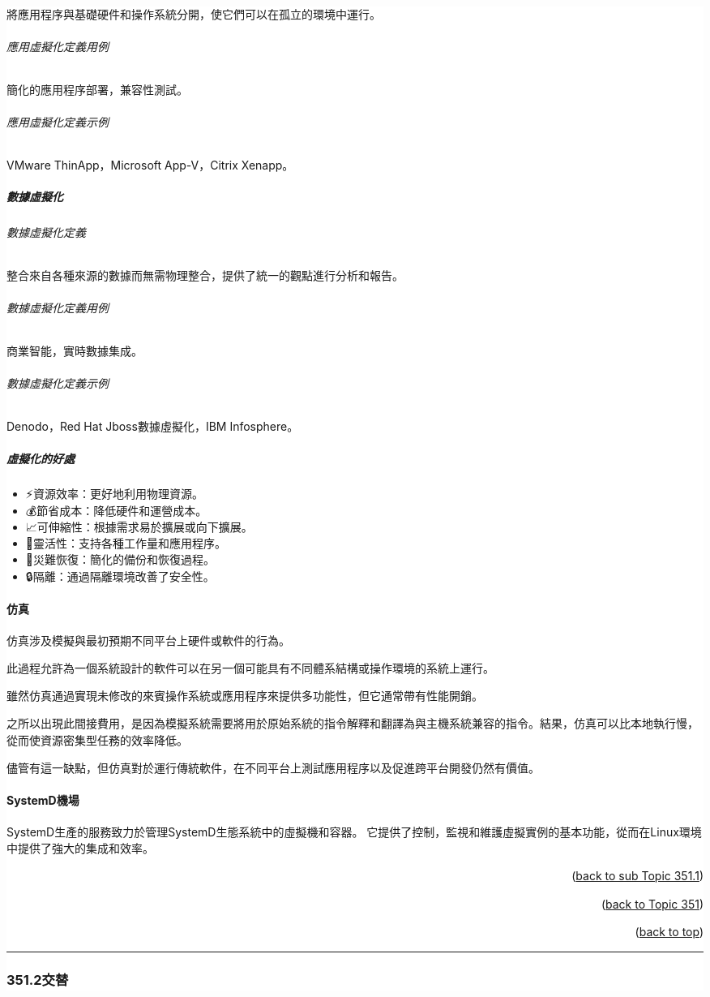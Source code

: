 將應用程序與基礎硬件和操作系統分開，使它們可以在孤立的環境中運行。

###### 應用虛擬化定義用例

簡化的應用程序部署，兼容性測試。

###### 應用虛擬化定義示例

VMware ThinApp，Microsoft App-V，Citrix Xenapp。

##### 數據虛擬化

###### 數據虛擬化定義

整合來自各種來源的數據而無需物理整合，提供了統一的觀點進行分析和報告。

###### 數據虛擬化定義用例

商業智能，實時數據集成。

###### 數據虛擬化定義示例

Denodo，Red Hat Jboss數據虛擬化，IBM Infosphere。

##### 虛擬化的好處

-   ⚡資源效率：更好地利用物理資源。
-   💰節省成本：降低硬件和運營成本。
-   📈可伸縮性：根據需求易於擴展或向下擴展。
-   🔧靈活性：支持各種工作量和應用程序。
-   🔄災難恢復：簡化的備份和恢復過程。
-   🔒隔離：通過隔離環境改善了安全性。

#### 仿真

仿真涉及模擬與最初預期不同平台上硬件或軟件的行為。

此過程允許為一個系統設計的軟件可以在另一個可能具有不同體系結構或操作環境的系統上運行。

雖然仿真通過實現未修改的來賓操作系統或應用程序來提供多功能性，但它通常帶有性能開銷。

之所以出現此間接費用，是因為模擬系統需要將用於原始系統的指令解釋和翻譯為與主機系統兼容的指令。結果，仿真可以比本地執行慢，從而使資源密集型任務的效率降低。

儘管有這一缺點，但仿真對於運行傳統軟件，在不同平台上測試應用程序以及促進跨平台開發仍然有價值。

#### SystemD機場

SystemD生產的服務致力於管理SystemD生態系統中的虛擬機和容器。
 它提供了控制，監視和維護虛擬實例的基本功能，從而在Linux環境中提供了強大的集成和效率。

<p align="right">(<a href="#topic-351.1">back to sub Topic 351.1</a>)</p>
<p align="right">(<a href="#topic-351">back to Topic 351</a>)</p>
<p align="right">(<a href="#readme-top">back to top</a>)</p>

* * *

<a name="topic-351.2"></a>

### 351.2交替
